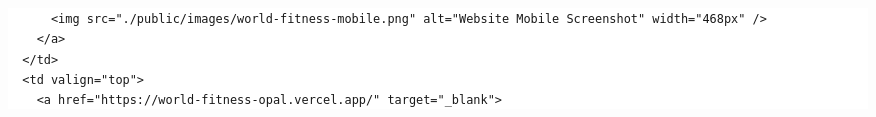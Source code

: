           <img src="./public/images/world-fitness-mobile.png" alt="Website Mobile Screenshot" width="468px" />
        </a>
      </td>
      <td valign="top">
        <a href="https://world-fitness-opal.vercel.app/" target="_blank">